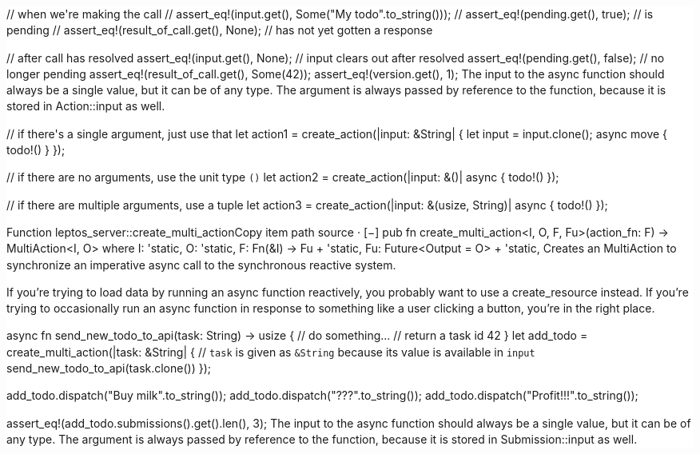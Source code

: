 // when we're making the call
// assert_eq!(input.get(), Some("My todo".to_string()));
// assert_eq!(pending.get(), true); // is pending
// assert_eq!(result_of_call.get(), None); // has not yet gotten a response

// after call has resolved
assert_eq!(input.get(), None); // input clears out after resolved
assert_eq!(pending.get(), false); // no longer pending
assert_eq!(result_of_call.get(), Some(42));
assert_eq!(version.get(), 1);
The input to the async function should always be a single value, but it can be of any type. The argument is always passed by reference to the function, because it is stored in Action::input as well.

// if there's a single argument, just use that
let action1 = create_action(|input: &String| {
let input = input.clone();
async move { todo!() }
});

// if there are no arguments, use the unit type `()`
let action2 = create_action(|input: &()| async { todo!() });

// if there are multiple arguments, use a tuple
let action3 = create_action(|input: &(usize, String)| async { todo!() });

Function leptos_server::create_multi_actionCopy item path
source · [−]
pub fn create_multi_action<I, O, F, Fu>(action_fn: F) -> MultiAction<I, O>
where
I: 'static,
O: 'static,
F: Fn(&I) -> Fu + 'static,
Fu: Future<Output = O> + 'static,
Creates an MultiAction to synchronize an imperative async call to the synchronous reactive system.

If you’re trying to load data by running an async function reactively, you probably want to use a create_resource instead. If you’re trying to occasionally run an async function in response to something like a user clicking a button, you’re in the right place.

async fn send_new_todo_to_api(task: String) -> usize {
// do something...
// return a task id
42
}
let add_todo = create_multi_action(|task: &String| {
// `task` is given as `&String` because its value is available in `input`
send_new_todo_to_api(task.clone())
});

add_todo.dispatch("Buy milk".to_string());
add_todo.dispatch("???".to_string());
add_todo.dispatch("Profit!!!".to_string());

assert_eq!(add_todo.submissions().get().len(), 3);
The input to the async function should always be a single value, but it can be of any type. The argument is always passed by reference to the function, because it is stored in Submission::input as well.
